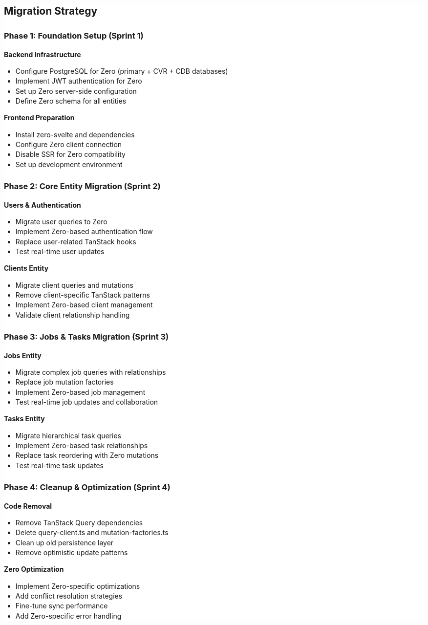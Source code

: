 ## Migration Strategy

### Phase 1: Foundation Setup (Sprint 1)
**Backend Infrastructure**
- Configure PostgreSQL for Zero (primary + CVR + CDB databases)
- Implement JWT authentication for Zero
- Set up Zero server-side configuration
- Define Zero schema for all entities

**Frontend Preparation**
- Install zero-svelte and dependencies
- Configure Zero client connection
- Disable SSR for Zero compatibility
- Set up development environment

### Phase 2: Core Entity Migration (Sprint 2)
**Users & Authentication**
- Migrate user queries to Zero
- Implement Zero-based authentication flow
- Replace user-related TanStack hooks
- Test real-time user updates

**Clients Entity**
- Migrate client queries and mutations
- Remove client-specific TanStack patterns
- Implement Zero-based client management
- Validate client relationship handling

### Phase 3: Jobs & Tasks Migration (Sprint 3)
**Jobs Entity**
- Migrate complex job queries with relationships
- Replace job mutation factories
- Implement Zero-based job management
- Test real-time job updates and collaboration

**Tasks Entity**
- Migrate hierarchical task queries
- Implement Zero-based task relationships
- Replace task reordering with Zero mutations
- Test real-time task updates

### Phase 4: Cleanup & Optimization (Sprint 4)
**Code Removal**
- Remove TanStack Query dependencies
- Delete query-client.ts and mutation-factories.ts
- Clean up old persistence layer
- Remove optimistic update patterns

**Zero Optimization**
- Implement Zero-specific optimizations
- Add conflict resolution strategies
- Fine-tune sync performance
- Add Zero-specific error handling
